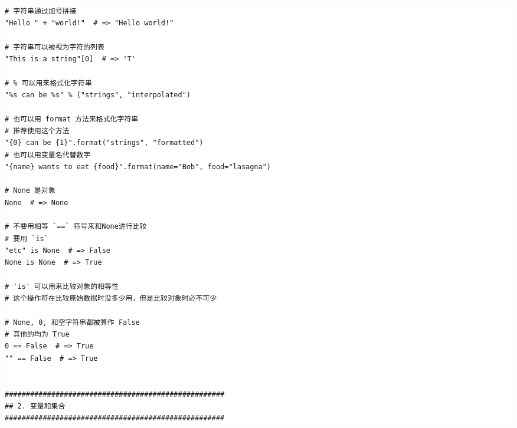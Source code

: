     # 字符串通过加号拼接
    "Hello " + "world!"  # => "Hello world!"
    
    # 字符串可以被视为字符的列表
    "This is a string"[0]  # => 'T'
    
    # % 可以用来格式化字符串
    "%s can be %s" % ("strings", "interpolated")
    
    # 也可以用 format 方法来格式化字符串
    # 推荐使用这个方法
    "{0} can be {1}".format("strings", "formatted")
    # 也可以用变量名代替数字
    "{name} wants to eat {food}".format(name="Bob", food="lasagna")
    
    # None 是对象
    None  # => None
    
    # 不要用相等 `==` 符号来和None进行比较
    # 要用 `is`
    "etc" is None  # => False
    None is None  # => True
    
    # 'is' 可以用来比较对象的相等性
    # 这个操作符在比较原始数据时没多少用，但是比较对象时必不可少
    
    # None, 0, 和空字符串都被算作 False
    # 其他的均为 True
    0 == False  # => True
    "" == False  # => True
    
    
    ####################################################
    ## 2. 变量和集合
    ####################################################
    